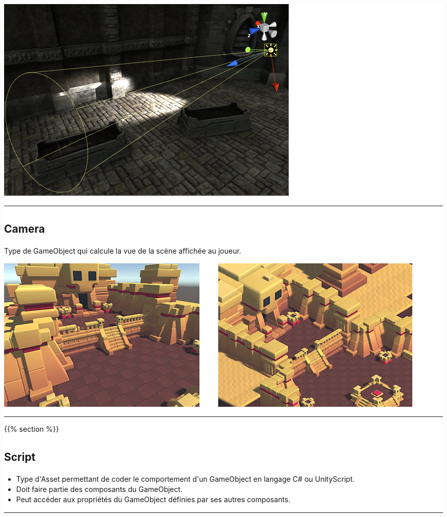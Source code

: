 ![Lights](images/Light-Spot.png)

---

## Camera

Type de GameObject qui calcule la vue de la scène affichée au joueur.

![Différentes caméras](images/CameraPerspectiveAndOrtho.jpg)

---

{{% section %}}

## Script

- Type d'Asset permettant de coder le comportement d'un GameObject en langage C# ou UnityScript.
- Doit faire partie des composants du GameObject.
- Peut accéder aux propriétés du GameObject définies par ses autres composants.

---